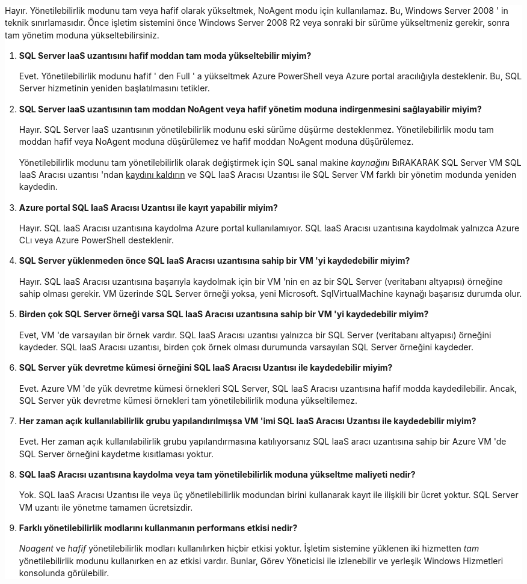    Hayır. Yönetilebilirlik modunu tam veya hafif olarak yükseltmek, NoAgent modu için kullanılamaz. Bu, Windows Server 2008 ' in teknik sınırlamasıdır. Önce işletim sistemini önce Windows Server 2008 R2 veya sonraki bir sürüme yükseltmeniz gerekir, sonra tam yönetim moduna yükseltebilirsiniz. 

1. **SQL Server IaaS uzantısını hafif moddan tam moda yükseltebilir miyim?**

   Evet. Yönetilebilirlik modunu hafif ' den Full ' a yükseltmek Azure PowerShell veya Azure portal aracılığıyla desteklenir. Bu, SQL Server hizmetinin yeniden başlatılmasını tetikler.

1. **SQL Server IaaS uzantısının tam moddan NoAgent veya hafif yönetim moduna indirgenmesini sağlayabilir miyim?**

   Hayır. SQL Server IaaS uzantısının yönetilebilirlik modunu eski sürüme düşürme desteklenmez. Yönetilebilirlik modu tam moddan hafif veya NoAgent moduna düşürülemez ve hafif moddan NoAgent moduna düşürülemez. 

   Yönetilebilirlik modunu tam yönetilebilirlik olarak değiştirmek için SQL sanal makine _kaynağını_ BıRAKARAK SQL Server VM SQL IaaS Aracısı uzantısı 'ndan [kaydını kaldırın](sql-agent-extension-manually-register-single-vm.md#unregister-from-extension) ve SQL IaaS Aracısı Uzantısı ile SQL Server VM farklı bir yönetim modunda yeniden kaydedin.

1. **Azure portal SQL IaaS Aracısı Uzantısı ile kayıt yapabilir miyim?**

   Hayır. SQL IaaS Aracısı uzantısına kaydolma Azure portal kullanılamıyor. SQL IaaS Aracısı uzantısına kaydolmak yalnızca Azure CLı veya Azure PowerShell desteklenir. 

1. **SQL Server yüklenmeden önce SQL IaaS Aracısı uzantısına sahip bir VM 'yi kaydedebilir miyim?**

   Hayır. SQL IaaS Aracısı uzantısına başarıyla kaydolmak için bir VM 'nin en az bir SQL Server (veritabanı altyapısı) örneğine sahip olması gerekir. VM üzerinde SQL Server örneği yoksa, yeni Microsoft. SqlVirtualMachine kaynağı başarısız durumda olur.

1. **Birden çok SQL Server örneği varsa SQL IaaS Aracısı uzantısına sahip bir VM 'yi kaydedebilir miyim?**

   Evet, VM 'de varsayılan bir örnek vardır. SQL IaaS Aracısı uzantısı yalnızca bir SQL Server (veritabanı altyapısı) örneğini kaydeder. SQL IaaS Aracısı uzantısı, birden çok örnek olması durumunda varsayılan SQL Server örneğini kaydeder.

1. **SQL Server yük devretme kümesi örneğini SQL IaaS Aracısı Uzantısı ile kaydedebilir miyim?**

   Evet. Azure VM 'de yük devretme kümesi örnekleri SQL Server, SQL IaaS Aracısı uzantısına hafif modda kaydedilebilir. Ancak, SQL Server yük devretme kümesi örnekleri tam yönetilebilirlik moduna yükseltilemez.

1. **Her zaman açık kullanılabilirlik grubu yapılandırılmışsa VM 'imi SQL IaaS Aracısı Uzantısı ile kaydedebilir miyim?**

   Evet. Her zaman açık kullanılabilirlik grubu yapılandırmasına katılıyorsanız SQL IaaS aracı uzantısına sahip bir Azure VM 'de SQL Server örneğini kaydetme kısıtlaması yoktur.

1. **SQL IaaS Aracısı uzantısına kaydolma veya tam yönetilebilirlik moduna yükseltme maliyeti nedir?**

   Yok. SQL IaaS Aracısı Uzantısı ile veya üç yönetilebilirlik modundan birini kullanarak kayıt ile ilişkili bir ücret yoktur. SQL Server VM uzantı ile yönetme tamamen ücretsizdir. 

1. **Farklı yönetilebilirlik modlarını kullanmanın performans etkisi nedir?**

   *Noagent* ve *hafif* yönetilebilirlik modları kullanılırken hiçbir etkisi yoktur. İşletim sistemine yüklenen iki hizmetten *tam* yönetilebilirlik modunu kullanırken en az etkisi vardır. Bunlar, Görev Yöneticisi ile izlenebilir ve yerleşik Windows Hizmetleri konsolunda görülebilir. 
